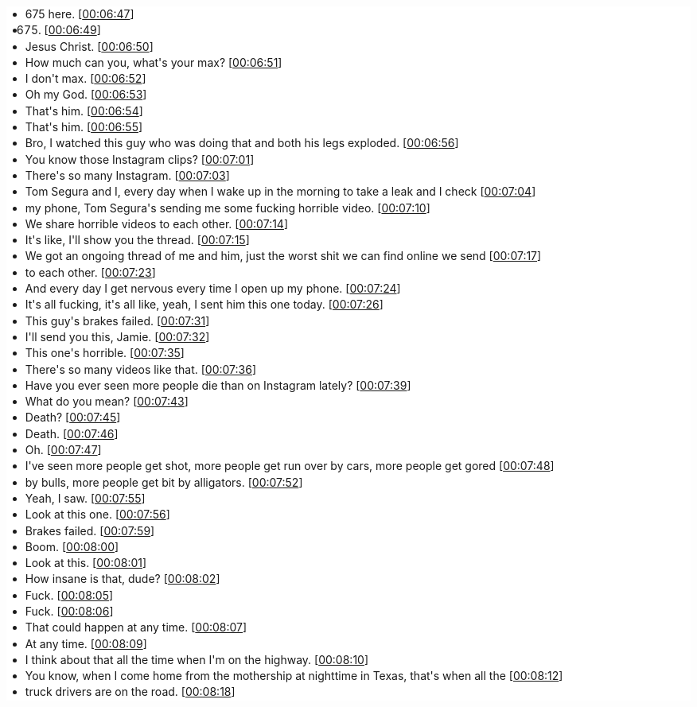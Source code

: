 *  675 here. [[00:06:47](https://www.youtube.com/watch?v=sEZ414cngfo&t=407.72s)]
*  675. [[00:06:49](https://www.youtube.com/watch?v=sEZ414cngfo&t=409.72s)]
*  Jesus Christ. [[00:06:50](https://www.youtube.com/watch?v=sEZ414cngfo&t=410.72s)]
*  How much can you, what's your max? [[00:06:51](https://www.youtube.com/watch?v=sEZ414cngfo&t=411.72s)]
*  I don't max. [[00:06:52](https://www.youtube.com/watch?v=sEZ414cngfo&t=412.72s)]
*  Oh my God. [[00:06:53](https://www.youtube.com/watch?v=sEZ414cngfo&t=413.72s)]
*  That's him. [[00:06:54](https://www.youtube.com/watch?v=sEZ414cngfo&t=414.72s)]
*  That's him. [[00:06:55](https://www.youtube.com/watch?v=sEZ414cngfo&t=415.72s)]
*  Bro, I watched this guy who was doing that and both his legs exploded. [[00:06:56](https://www.youtube.com/watch?v=sEZ414cngfo&t=416.72s)]
*  You know those Instagram clips? [[00:07:01](https://www.youtube.com/watch?v=sEZ414cngfo&t=421.20000000000005s)]
*  There's so many Instagram. [[00:07:03](https://www.youtube.com/watch?v=sEZ414cngfo&t=423.64000000000004s)]
*  Tom Segura and I, every day when I wake up in the morning to take a leak and I check [[00:07:04](https://www.youtube.com/watch?v=sEZ414cngfo&t=424.8s)]
*  my phone, Tom Segura's sending me some fucking horrible video. [[00:07:10](https://www.youtube.com/watch?v=sEZ414cngfo&t=430.2s)]
*  We share horrible videos to each other. [[00:07:14](https://www.youtube.com/watch?v=sEZ414cngfo&t=434.03999999999996s)]
*  It's like, I'll show you the thread. [[00:07:15](https://www.youtube.com/watch?v=sEZ414cngfo&t=435.84s)]
*  We got an ongoing thread of me and him, just the worst shit we can find online we send [[00:07:17](https://www.youtube.com/watch?v=sEZ414cngfo&t=437.68s)]
*  to each other. [[00:07:23](https://www.youtube.com/watch?v=sEZ414cngfo&t=443.14s)]
*  And every day I get nervous every time I open up my phone. [[00:07:24](https://www.youtube.com/watch?v=sEZ414cngfo&t=444.14s)]
*  It's all fucking, it's all like, yeah, I sent him this one today. [[00:07:26](https://www.youtube.com/watch?v=sEZ414cngfo&t=446.8s)]
*  This guy's brakes failed. [[00:07:31](https://www.youtube.com/watch?v=sEZ414cngfo&t=451.2s)]
*  I'll send you this, Jamie. [[00:07:32](https://www.youtube.com/watch?v=sEZ414cngfo&t=452.2s)]
*  This one's horrible. [[00:07:35](https://www.youtube.com/watch?v=sEZ414cngfo&t=455.56s)]
*  There's so many videos like that. [[00:07:36](https://www.youtube.com/watch?v=sEZ414cngfo&t=456.56s)]
*  Have you ever seen more people die than on Instagram lately? [[00:07:39](https://www.youtube.com/watch?v=sEZ414cngfo&t=459.36s)]
*  What do you mean? [[00:07:43](https://www.youtube.com/watch?v=sEZ414cngfo&t=463.8s)]
*  Death? [[00:07:45](https://www.youtube.com/watch?v=sEZ414cngfo&t=465.6s)]
*  Death. [[00:07:46](https://www.youtube.com/watch?v=sEZ414cngfo&t=466.6s)]
*  Oh. [[00:07:47](https://www.youtube.com/watch?v=sEZ414cngfo&t=467.6s)]
*  I've seen more people get shot, more people get run over by cars, more people get gored [[00:07:48](https://www.youtube.com/watch?v=sEZ414cngfo&t=468.6s)]
*  by bulls, more people get bit by alligators. [[00:07:52](https://www.youtube.com/watch?v=sEZ414cngfo&t=472.64000000000004s)]
*  Yeah, I saw. [[00:07:55](https://www.youtube.com/watch?v=sEZ414cngfo&t=475.64000000000004s)]
*  Look at this one. [[00:07:56](https://www.youtube.com/watch?v=sEZ414cngfo&t=476.64000000000004s)]
*  Brakes failed. [[00:07:59](https://www.youtube.com/watch?v=sEZ414cngfo&t=479.56s)]
*  Boom. [[00:08:00](https://www.youtube.com/watch?v=sEZ414cngfo&t=480.56s)]
*  Look at this. [[00:08:01](https://www.youtube.com/watch?v=sEZ414cngfo&t=481.56s)]
*  How insane is that, dude? [[00:08:02](https://www.youtube.com/watch?v=sEZ414cngfo&t=482.56s)]
*  Fuck. [[00:08:05](https://www.youtube.com/watch?v=sEZ414cngfo&t=485.52s)]
*  Fuck. [[00:08:06](https://www.youtube.com/watch?v=sEZ414cngfo&t=486.52s)]
*  That could happen at any time. [[00:08:07](https://www.youtube.com/watch?v=sEZ414cngfo&t=487.52s)]
*  At any time. [[00:08:09](https://www.youtube.com/watch?v=sEZ414cngfo&t=489.36s)]
*  I think about that all the time when I'm on the highway. [[00:08:10](https://www.youtube.com/watch?v=sEZ414cngfo&t=490.36s)]
*  You know, when I come home from the mothership at nighttime in Texas, that's when all the [[00:08:12](https://www.youtube.com/watch?v=sEZ414cngfo&t=492.8s)]
*  truck drivers are on the road. [[00:08:18](https://www.youtube.com/watch?v=sEZ414cngfo&t=498.0s)]